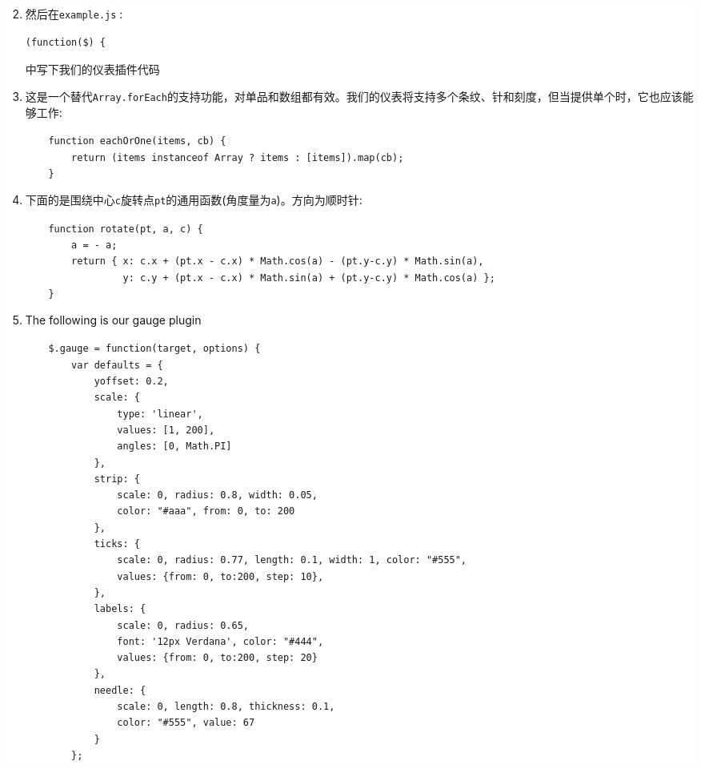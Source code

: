 2.  然后在`example.js` :

    ```html
    (function($) {
    ```

    中写下我们的仪表插件代码
3.  这是一个替代`Array.forEach`的支持功能，对单品和数组都有效。我们的仪表将支持多个条纹、针和刻度，但当提供单个时，它也应该能够工作:

    ```html
        function eachOrOne(items, cb) {
            return (items instanceof Array ? items : [items]).map(cb);
        }
    ```

4.  下面的是围绕中心`c`旋转点`pt`的通用函数(角度量为`a`)。方向为顺时针:

    ```html
        function rotate(pt, a, c) {
            a = - a;
            return { x: c.x + (pt.x - c.x) * Math.cos(a) - (pt.y-c.y) * Math.sin(a),
                     y: c.y + (pt.x - c.x) * Math.sin(a) + (pt.y-c.y) * Math.cos(a) };
        }
    ```

5.  The following is our gauge plugin

    ```html
        $.gauge = function(target, options) {
            var defaults = {
                yoffset: 0.2,
                scale: {
                    type: 'linear',
                    values: [1, 200],
                    angles: [0, Math.PI]
                },
                strip: {
                    scale: 0, radius: 0.8, width: 0.05,
                    color: "#aaa", from: 0, to: 200
                },           
                ticks: {
                    scale: 0, radius: 0.77, length: 0.1, width: 1, color: "#555",
                    values: {from: 0, to:200, step: 10},
                },           
                labels: {
                    scale: 0, radius: 0.65,
                    font: '12px Verdana', color: "#444",
                    values: {from: 0, to:200, step: 20}
                },
                needle: {
                    scale: 0, length: 0.8, thickness: 0.1,
                    color: "#555", value: 67
                }
            };
    ```
